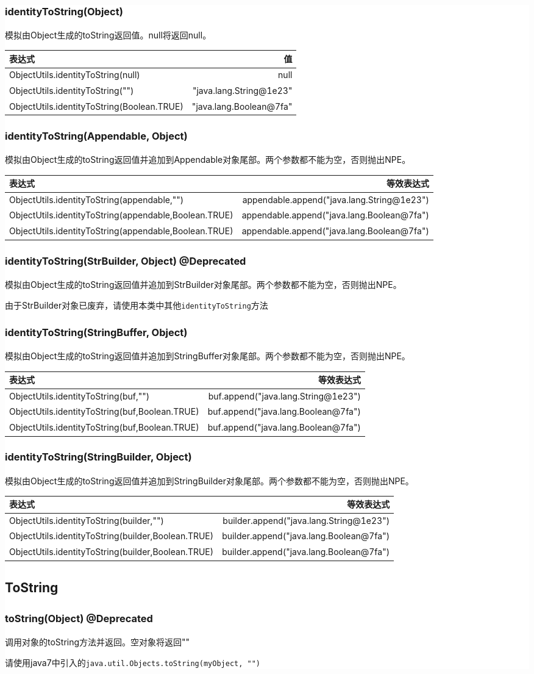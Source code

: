 ### identityToString(Object)

模拟由Object生成的toString返回值。null将返回null。

表达式 | 值
:-- | --:
ObjectUtils.identityToString(null)|null
ObjectUtils.identityToString("")|"java.lang.String@1e23"
ObjectUtils.identityToString(Boolean.TRUE)|"java.lang.Boolean@7fa"

### identityToString(Appendable, Object)

模拟由Object生成的toString返回值并追加到Appendable对象尾部。两个参数都不能为空，否则抛出NPE。

表达式 | 等效表达式
:-- | --:
ObjectUtils.identityToString(appendable,"")|appendable.append("java.lang.String@1e23")
ObjectUtils.identityToString(appendable,Boolean.TRUE)|appendable.append("java.lang.Boolean@7fa")
ObjectUtils.identityToString(appendable,Boolean.TRUE)|appendable.append("java.lang.Boolean@7fa")

### identityToString(StrBuilder, Object) @Deprecated

模拟由Object生成的toString返回值并追加到StrBuilder对象尾部。两个参数都不能为空，否则抛出NPE。

由于StrBuilder对象已废弃，请使用本类中其他`identityToString`方法

### identityToString(StringBuffer, Object)

模拟由Object生成的toString返回值并追加到StringBuffer对象尾部。两个参数都不能为空，否则抛出NPE。

表达式 | 等效表达式
:-- | --:
ObjectUtils.identityToString(buf,"")|buf.append("java.lang.String@1e23")
ObjectUtils.identityToString(buf,Boolean.TRUE)|buf.append("java.lang.Boolean@7fa")
ObjectUtils.identityToString(buf,Boolean.TRUE)|buf.append("java.lang.Boolean@7fa")

### identityToString(StringBuilder, Object)

模拟由Object生成的toString返回值并追加到StringBuilder对象尾部。两个参数都不能为空，否则抛出NPE。

表达式 | 等效表达式
:-- | --:
ObjectUtils.identityToString(builder,"")|builder.append("java.lang.String@1e23")
ObjectUtils.identityToString(builder,Boolean.TRUE)|builder.append("java.lang.Boolean@7fa")
ObjectUtils.identityToString(builder,Boolean.TRUE)|builder.append("java.lang.Boolean@7fa")

## ToString

### toString(Object) @Deprecated

调用对象的toString方法并返回。空对象将返回""

请使用java7中引入的`java.util.Objects.toString(myObject, "")`
